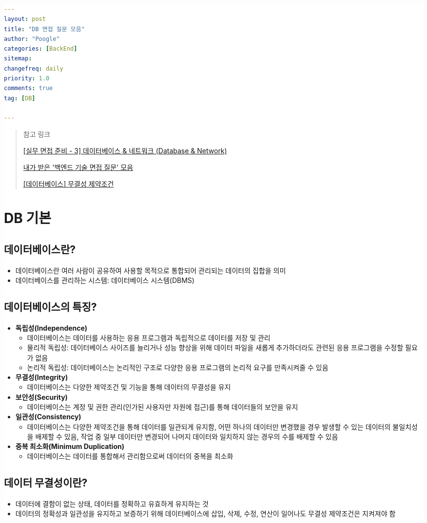 ```yaml
---
layout: post
title: "DB 면접 질문 모음"
author: "Poogle"
categories: [BackEnd]
sitemap:
changefreq: daily
priority: 1.0
comments: true
tag: [DB]

---
```


> 참고 링크
>
> [[실무 면접 준비 - 3] 데이터베이스 & 네트워크 (Database & Network)](https://imbf.github.io/interview/2021/03/01/NAVER-Practical-Interview-Preparation-3.html)
>
> [내가 받은 '백엔드 기술 면접 질문' 모음](https://velog.io/@wijoonwu/%EB%A9%B4%EC%A0%91-%EC%A7%88%EB%AC%B8)
>
> [[데이터베이스] 무결성 제약조건](https://kosaf04pyh.tistory.com/202)

# DB 기본
## 데이터베이스란?
* 데이터베이스란 여러 사람이 공유하여 사용할 목적으로 통합되어 관리되는 데이터의 집합을 의미
* 데이터베이스를 관리하는 시스템: 데이터베이스 시스템(DBMS)

## 데이터베이스의 특징?
* **독립성(Independence)**
  * 데이터베이스는 데이터를 사용하는 응용 프로그램과 독립적으로 데이터를 저장 및 관리
  * 물리적 독립성: 데이터베이스 사이즈를 늘리거나 성능 향상을 위해 데이터 파일을 새롭게 추가하더라도 관련된 응용 프로그램을 수정할 필요가 없음
  * 논리적 독립성: 데이터베이스는 논리적인 구조로 다양한 응용 프로그램의 논리적 요구를 만족시켜줄 수 있음
* **무결성(Integrity)**
  * 데이터베이스는 다양한 제약조건 및 기능을 통해 데이터의 무결성을 유지
* **보안성(Security)**
  * 데이터베이스는 계정 및 권한 관리(인가된 사용자만 자원에 접근)를 통해 데이터들의 보안을 유지
* **일관성(Consistency)**
  * 데이터베이스는 다양한 제약조건을 통해 데이터를 일관되게 유지함, 어떤 하나의 데이터만 변경했을 경우 발생할 수 있는 데이터의 불일치성을 배제할 수 있음, 작업 중 일부 데이터만 변경되어 나머지 데이터와 일치하지 않는 경우의 수를 배제할 수 있음
* **중복 최소화(Minimum Duplication)**
  * 데이터베이스는 데이터를 통합해서 관리함으로써 데이터의 중복을 최소화

## 데이터 무결성이란?
* 데이터에 결함이 없는 상태, 데이터를 정확하고 유효하게 유지하는 것
* 데이터의 정확성과 일관성을 유지하고 보증하기 위해 데이터베이스에 삽입, 삭제, 수정, 연산이 일어나도 무결성 제약조건은 지켜져야 함
